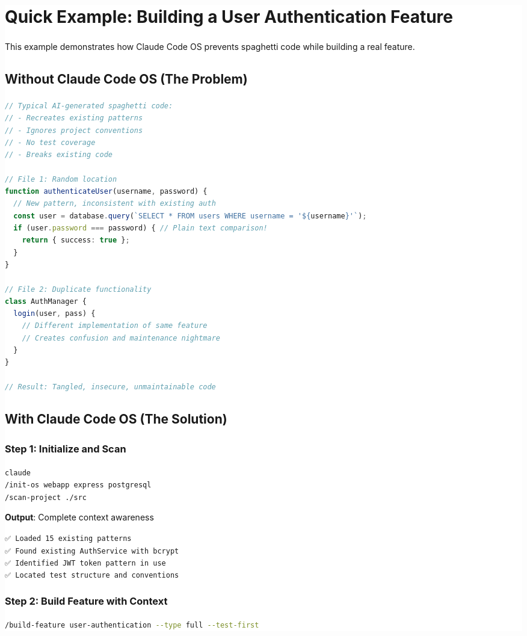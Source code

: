 # Quick Example: Building a User Authentication Feature

This example demonstrates how Claude Code OS prevents spaghetti code while building a real feature.

## Without Claude Code OS (The Problem)

```typescript
// Typical AI-generated spaghetti code:
// - Recreates existing patterns
// - Ignores project conventions  
// - No test coverage
// - Breaks existing code

// File 1: Random location
function authenticateUser(username, password) {
  // New pattern, inconsistent with existing auth
  const user = database.query(`SELECT * FROM users WHERE username = '${username}'`);
  if (user.password === password) { // Plain text comparison!
    return { success: true };
  }
}

// File 2: Duplicate functionality
class AuthManager {
  login(user, pass) {
    // Different implementation of same feature
    // Creates confusion and maintenance nightmare
  }
}

// Result: Tangled, insecure, unmaintainable code
```

## With Claude Code OS (The Solution)

### Step 1: Initialize and Scan
```bash
claude
/init-os webapp express postgresql
/scan-project ./src
```

**Output**: Complete context awareness
```
✅ Loaded 15 existing patterns
✅ Found existing AuthService with bcrypt
✅ Identified JWT token pattern in use
✅ Located test structure and conventions
```

### Step 2: Build Feature with Context
```bash
/build-feature user-authentication --type full --test-first
```
